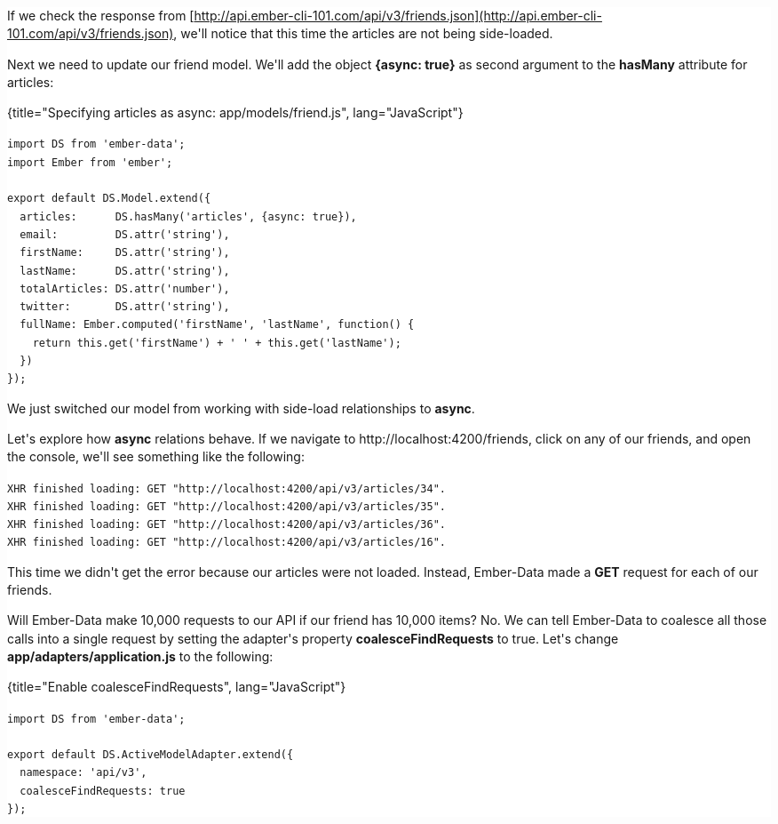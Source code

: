 If we check the response from
[http://api.ember-cli-101.com/api/v3/friends.json](http://api.ember-cli-101.com/api/v3/friends.json),
we'll notice that this time the articles are not being side-loaded.

Next we need to update our friend model. We'll add the object
**{async: true}** as second argument to the **hasMany** attribute for
articles:

{title="Specifying articles as async: app/models/friend.js", lang="JavaScript"}
~~~~~~~~
import DS from 'ember-data';
import Ember from 'ember';

export default DS.Model.extend({
  articles:      DS.hasMany('articles', {async: true}),
  email:         DS.attr('string'),
  firstName:     DS.attr('string'),
  lastName:      DS.attr('string'),
  totalArticles: DS.attr('number'),
  twitter:       DS.attr('string'),
  fullName: Ember.computed('firstName', 'lastName', function() {
    return this.get('firstName') + ' ' + this.get('lastName');
  })
});
~~~~~~~~

We just switched our model from working with side-load
relationships to **async**.

Let's explore how **async** relations behave. If we navigate to
http://localhost:4200/friends, click on any of our friends, and open
the console, we'll see something like the following:

~~~~~~~~
XHR finished loading: GET "http://localhost:4200/api/v3/articles/34".
XHR finished loading: GET "http://localhost:4200/api/v3/articles/35".
XHR finished loading: GET "http://localhost:4200/api/v3/articles/36".
XHR finished loading: GET "http://localhost:4200/api/v3/articles/16".
~~~~~~~~

This time we didn't get the error because our articles were not
loaded. Instead, Ember-Data made a **GET** request for each of our
friends.

Will Ember-Data make 10,000 requests to our API if our friend has
10,000 items? No. We can tell Ember-Data to coalesce all those calls
into a single request by setting the adapter's property
**coalesceFindRequests** to true. Let's change
**app/adapters/application.js** to the following:

{title="Enable coalesceFindRequests", lang="JavaScript"}
~~~~~~~~
import DS from 'ember-data';

export default DS.ActiveModelAdapter.extend({
  namespace: 'api/v3',
  coalesceFindRequests: true
});
~~~~~~~~
